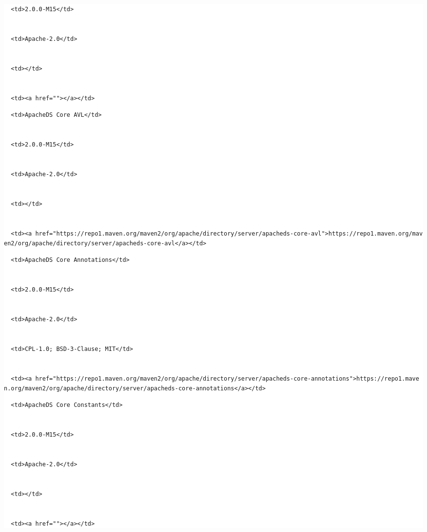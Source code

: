   
      <td>2.0.0-M15</td>
    
  
      <td>Apache-2.0</td>
    
  
      <td></td>
    
  
      <td><a href=""></a></td>
    
  
</tr>
<tr>
    
  
      <td>ApacheDS Core AVL</td>
    
  
      <td>2.0.0-M15</td>
    
  
      <td>Apache-2.0</td>
    
  
      <td></td>
    
  
      <td><a href="https://repo1.maven.org/maven2/org/apache/directory/server/apacheds-core-avl">https://repo1.maven.org/maven2/org/apache/directory/server/apacheds-core-avl</a></td>
    
  
</tr>
<tr>
    
  
      <td>ApacheDS Core Annotations</td>
    
  
      <td>2.0.0-M15</td>
    
  
      <td>Apache-2.0</td>
    
  
      <td>CPL-1.0; BSD-3-Clause; MIT</td>
    
  
      <td><a href="https://repo1.maven.org/maven2/org/apache/directory/server/apacheds-core-annotations">https://repo1.maven.org/maven2/org/apache/directory/server/apacheds-core-annotations</a></td>
    
  
</tr>
<tr>
    
  
      <td>ApacheDS Core Constants</td>
    
  
      <td>2.0.0-M15</td>
    
  
      <td>Apache-2.0</td>
    
  
      <td></td>
    
  
      <td><a href=""></a></td>
    